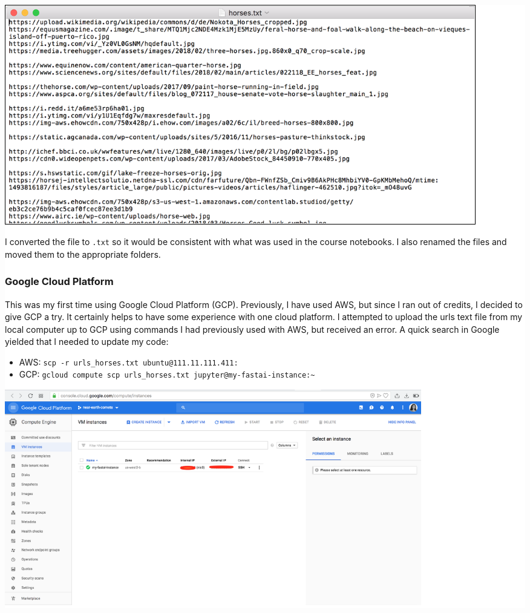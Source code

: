 <img src="../assets/images/fl1_horses_txt.png" width="90%" height="90%"  style="padding:1px;border:thin solid black;" />
</p>

I converted the file to `.txt` so it would be consistent with what was used in the course notebooks.  I also renamed the files and moved them to the appropriate folders.  
 
 
### Google Cloud Platform
This was my first time using Google Cloud Platform (GCP).  Previously, I have used AWS, but since I ran out of credits, I decided to give GCP a try.  It certainly helps to have some experience with one cloud platform.  I attempted to upload the urls text file from my local computer up to GCP using commands I had previously used with AWS, but received an error.  A quick search in Google yielded that I needed to update my code:
- AWS:  `scp -r urls_horses.txt ubuntu@111.11.111.411:`
- GCP:  `gcloud compute scp urls_horses.txt jupyter@my-fastai-instance:~`

<p>
<img src="../assets/images/fl1_gcp1.png" width="80%" height="80%" />
</p>
